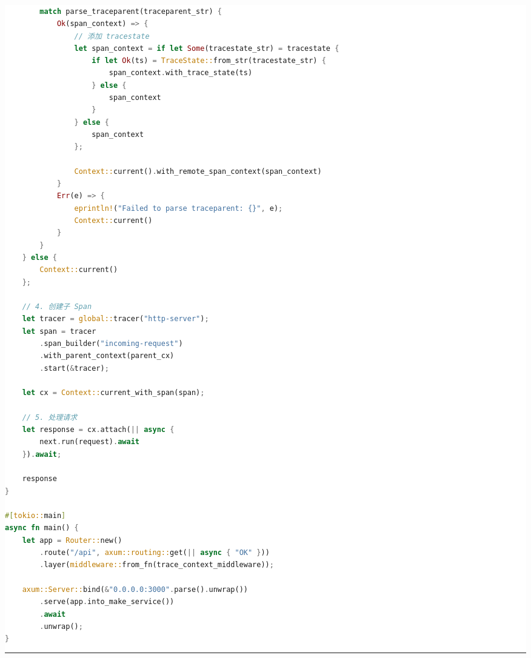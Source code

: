 ```rust
        match parse_traceparent(traceparent_str) {
            Ok(span_context) => {
                // 添加 tracestate
                let span_context = if let Some(tracestate_str) = tracestate {
                    if let Ok(ts) = TraceState::from_str(tracestate_str) {
                        span_context.with_trace_state(ts)
                    } else {
                        span_context
                    }
                } else {
                    span_context
                };
                
                Context::current().with_remote_span_context(span_context)
            }
            Err(e) => {
                eprintln!("Failed to parse traceparent: {}", e);
                Context::current()
            }
        }
    } else {
        Context::current()
    };
    
    // 4. 创建子 Span
    let tracer = global::tracer("http-server");
    let span = tracer
        .span_builder("incoming-request")
        .with_parent_context(parent_cx)
        .start(&tracer);
    
    let cx = Context::current_with_span(span);
    
    // 5. 处理请求
    let response = cx.attach(|| async {
        next.run(request).await
    }).await;
    
    response
}

#[tokio::main]
async fn main() {
    let app = Router::new()
        .route("/api", axum::routing::get(|| async { "OK" }))
        .layer(middleware::from_fn(trace_context_middleware));
    
    axum::Server::bind(&"0.0.0.0:3000".parse().unwrap())
        .serve(app.into_make_service())
        .await
        .unwrap();
}
```

---